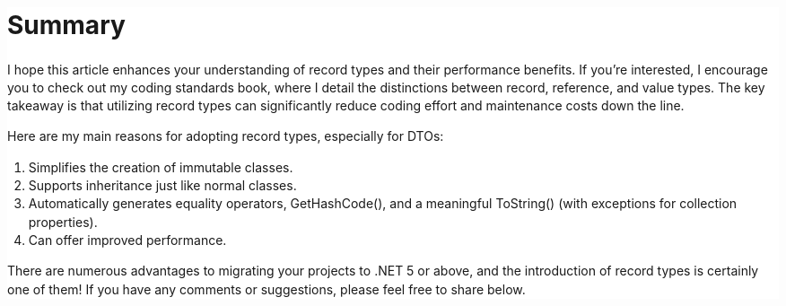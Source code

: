 # Summary

I hope this article enhances your understanding of record types and their performance benefits. If you’re interested, I encourage you to check out my coding standards book, where I detail the distinctions between record, reference, and value types. The key takeaway is that utilizing record types can significantly reduce coding effort and maintenance costs down the line.

Here are my main reasons for adopting record types, especially for DTOs:

1.  Simplifies the creation of immutable classes.
2.  Supports inheritance just like normal classes.
3.  Automatically generates equality operators, GetHashCode(), and a meaningful ToString() (with exceptions for collection properties).
4.  Can offer improved performance.

There are numerous advantages to migrating your projects to .NET 5 or above, and the introduction of record types is certainly one of them! If you have any comments or suggestions, please feel free to share below.